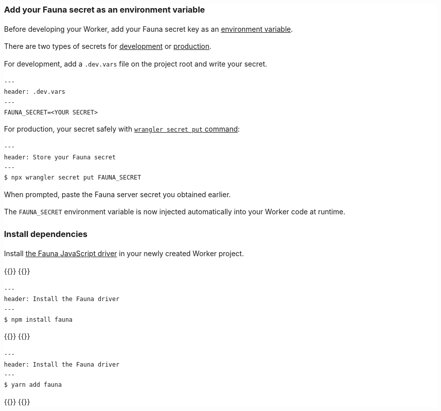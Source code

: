 ### Add your Fauna secret as an environment variable

Before developing your Worker, add your Fauna secret key as an [environment variable](/workers/configuration/environment-variables/).

There are two types of secrets for [development](/workers/configuration/secrets/#secrets-in-development) or [production](/workers/configuration/secrets/#secrets-on-deployed-workers).

For development, add a `.dev.vars` file on the project root and write your secret.

```plain
---
header: .dev.vars
---
FAUNA_SECRET=<YOUR SECRET>
```

For production, your secret safely with [`wrangler secret put` command](/workers/wrangler/commands/#put-3):

```sh
---
header: Store your Fauna secret
---
$ npx wrangler secret put FAUNA_SECRET
```

When prompted, paste the Fauna server secret you obtained earlier.

The `FAUNA_SECRET` environment variable is now injected automatically into your Worker code at runtime.

### Install dependencies

Install [the Fauna JavaScript driver](https://github.com/fauna/fauna-js) in your newly created Worker project.

{{<tabs labels="NPM | Yarn">}}
{{<tab label="npm">}}

```sh
---
header: Install the Fauna driver
---
$ npm install fauna
```

{{</tab>}}
{{<tab label="yarn">}}

```sh
---
header: Install the Fauna driver
---
$ yarn add fauna
```

{{</tab>}}
{{</tabs>}}
